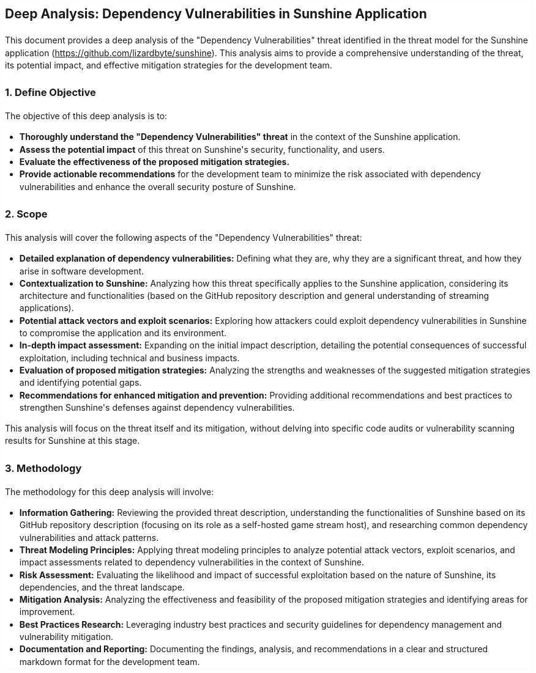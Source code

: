 ## Deep Analysis: Dependency Vulnerabilities in Sunshine Application

This document provides a deep analysis of the "Dependency Vulnerabilities" threat identified in the threat model for the Sunshine application (https://github.com/lizardbyte/sunshine). This analysis aims to provide a comprehensive understanding of the threat, its potential impact, and effective mitigation strategies for the development team.

### 1. Define Objective

The objective of this deep analysis is to:

* **Thoroughly understand the "Dependency Vulnerabilities" threat** in the context of the Sunshine application.
* **Assess the potential impact** of this threat on Sunshine's security, functionality, and users.
* **Evaluate the effectiveness of the proposed mitigation strategies.**
* **Provide actionable recommendations** for the development team to minimize the risk associated with dependency vulnerabilities and enhance the overall security posture of Sunshine.

### 2. Scope

This analysis will cover the following aspects of the "Dependency Vulnerabilities" threat:

* **Detailed explanation of dependency vulnerabilities:** Defining what they are, why they are a significant threat, and how they arise in software development.
* **Contextualization to Sunshine:** Analyzing how this threat specifically applies to the Sunshine application, considering its architecture and functionalities (based on the GitHub repository description and general understanding of streaming applications).
* **Potential attack vectors and exploit scenarios:** Exploring how attackers could exploit dependency vulnerabilities in Sunshine to compromise the application and its environment.
* **In-depth impact assessment:** Expanding on the initial impact description, detailing the potential consequences of successful exploitation, including technical and business impacts.
* **Evaluation of proposed mitigation strategies:** Analyzing the strengths and weaknesses of the suggested mitigation strategies and identifying potential gaps.
* **Recommendations for enhanced mitigation and prevention:** Providing additional recommendations and best practices to strengthen Sunshine's defenses against dependency vulnerabilities.

This analysis will focus on the threat itself and its mitigation, without delving into specific code audits or vulnerability scanning results for Sunshine at this stage.

### 3. Methodology

The methodology for this deep analysis will involve:

* **Information Gathering:** Reviewing the provided threat description, understanding the functionalities of Sunshine based on its GitHub repository description (focusing on its role as a self-hosted game stream host), and researching common dependency vulnerabilities and attack patterns.
* **Threat Modeling Principles:** Applying threat modeling principles to analyze potential attack vectors, exploit scenarios, and impact assessments related to dependency vulnerabilities in the context of Sunshine.
* **Risk Assessment:** Evaluating the likelihood and impact of successful exploitation based on the nature of Sunshine, its dependencies, and the threat landscape.
* **Mitigation Analysis:**  Analyzing the effectiveness and feasibility of the proposed mitigation strategies and identifying areas for improvement.
* **Best Practices Research:**  Leveraging industry best practices and security guidelines for dependency management and vulnerability mitigation.
* **Documentation and Reporting:**  Documenting the findings, analysis, and recommendations in a clear and structured markdown format for the development team.

